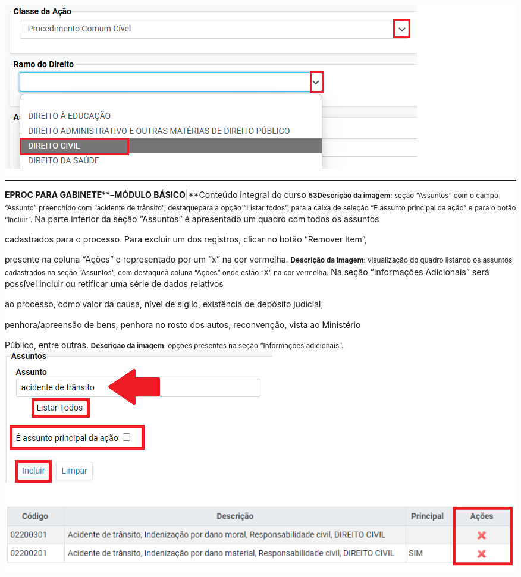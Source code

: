 ![Imagem Imagem_4691](imgs/Imagem_4691.png)


---

**EPROC PARA GABINETE****–****MÓDULO BÁSICO****|**Conteúdo integral do curso
<small>**53**</small><small>**Descrição da imagem**: seção “Assuntos” com o campo “Assunto” preenchido com “acidente de trânsito”, destaque</small><small>para a opção “Listar todos”, para a caixa de seleção “É assunto principal da ação” e para o botão “Incluir”.</small>
Na parte inferior da seção “Assuntos” é apresentado um quadro com todos os assuntos

cadastrados para o processo. Para excluir um dos registros, clicar no botão “Remover Item”,

presente na coluna “Ações” e representado por um “x” na cor vermelha.
<small>**Descrição da imagem**: visualização do quadro listando os assuntos cadastrados na seção “Assuntos”, com destaque</small><small>à coluna “Ações” onde estão “X” na cor vermelha.</small>
Na seção “Informações Adicionais” será possível incluir ou retificar uma série de dados relativos

ao processo, como valor da causa, nível de sigilo, existência de depósito judicial,

penhora/apreensão de bens, penhora no rosto dos autos, reconvenção, vista ao Ministério

Público, entre outras.
<small>**Descrição da imagem**: opções presentes na seção “Informações adicionais”.</small>
![Imagem Imagem_735](imgs/Imagem_735.png)

![Imagem Imagem_736](imgs/Imagem_736.png)
